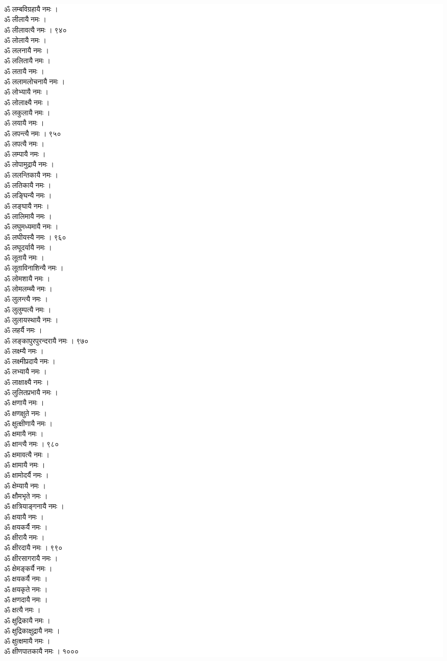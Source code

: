 ॐ लम्बविग्रहायै नमः ।  
ॐ लीलायै नमः ।  
ॐ लीलावत्यै नमः । ९४०  
ॐ लोलायै नमः ।  
ॐ ललनायै नमः ।  
ॐ ललितायै नमः ।  
ॐ लतायै नमः ।  
ॐ ललामलोचनायै नमः ।  
ॐ लोभ्यायै नमः ।  
ॐ लोलाक्ष्यै नमः ।  
ॐ लकुलायै नमः ।  
ॐ लयायै नमः ।  
ॐ लपन्त्यै नमः । ९५०  
ॐ लपत्यै नमः ।  
ॐ लम्पायै नमः ।  
ॐ लोपामुद्रायै नमः ।  
ॐ ललन्तिकायै नमः ।  
ॐ लतिकायै नमः ।  
ॐ लङ्घिन्यै नमः ।  
ॐ लङ्घायै नमः ।  
ॐ लालिमायै नमः ।  
ॐ लघुमध्यमायै नमः ।  
ॐ लघीयस्यै नमः । ९६०  
ॐ लघूदर्यायै नमः ।  
ॐ लूतायै नमः ।  
ॐ लूताविनाशिन्यै नमः ।  
ॐ लोमशायै नमः ।  
ॐ लोमलम्ब्यै नमः ।  
ॐ लुलन्त्यै नमः ।  
ॐ लुलुम्पत्यै नमः ।  
ॐ लुलायस्थायै नमः ।  
ॐ लहर्यै नमः ।  
ॐ लङ्कापुरपुरन्दरायै नमः । ९७०  
ॐ लक्ष्म्यै नमः ।  
ॐ लक्ष्मीप्रदायै नमः ।  
ॐ लभ्यायै नमः ।  
ॐ लाक्षाक्ष्यै नमः ।  
ॐ लुलितप्रभायै नमः ।  
ॐ क्षणायै नमः ।  
ॐ क्षणक्षुते नमः ।  
ॐ क्षुत्क्षीणायै नमः ।  
ॐ क्षमायै नमः ।  
ॐ क्षान्त्यै नमः । ९८०  
ॐ क्षमावत्यै नमः ।  
ॐ क्षामायै नमः ।  
ॐ क्षामोदर्यै नमः ।  
ॐ क्षेम्यायै नमः ।  
ॐ क्षौमभृते नमः ।  
ॐ क्षत्रियाङ्गनायै नमः ।  
ॐ क्षयायै नमः ।  
ॐ क्षयकर्यै नमः ।  
ॐ क्षीरायै नमः ।  
ॐ क्षीरदायै नमः । ९९०  
ॐ क्षीरसागरायै नमः ।  
ॐ क्षेमङ्कर्यै नमः ।  
ॐ क्षयकर्यै नमः ।  
ॐ क्षयकृते नमः ।  
ॐ क्षणदायै नमः ।  
ॐ क्षत्यै नमः ।  
ॐ क्षुद्रिकायै नमः ।  
ॐ क्षुद्रिकाक्षुद्रायै नमः ।  
ॐ क्षुत्क्षमायै नमः ।  
ॐ क्षीणपातकायै नमः । १०००  
  
